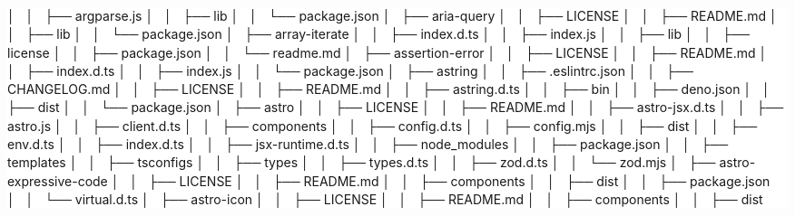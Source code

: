 │   │   ├── argparse.js
│   │   ├── lib
│   │   └── package.json
│   ├── aria-query
│   │   ├── LICENSE
│   │   ├── README.md
│   │   ├── lib
│   │   └── package.json
│   ├── array-iterate
│   │   ├── index.d.ts
│   │   ├── index.js
│   │   ├── lib
│   │   ├── license
│   │   ├── package.json
│   │   └── readme.md
│   ├── assertion-error
│   │   ├── LICENSE
│   │   ├── README.md
│   │   ├── index.d.ts
│   │   ├── index.js
│   │   └── package.json
│   ├── astring
│   │   ├── .eslintrc.json
│   │   ├── CHANGELOG.md
│   │   ├── LICENSE
│   │   ├── README.md
│   │   ├── astring.d.ts
│   │   ├── bin
│   │   ├── deno.json
│   │   ├── dist
│   │   └── package.json
│   ├── astro
│   │   ├── LICENSE
│   │   ├── README.md
│   │   ├── astro-jsx.d.ts
│   │   ├── astro.js
│   │   ├── client.d.ts
│   │   ├── components
│   │   ├── config.d.ts
│   │   ├── config.mjs
│   │   ├── dist
│   │   ├── env.d.ts
│   │   ├── index.d.ts
│   │   ├── jsx-runtime.d.ts
│   │   ├── node_modules
│   │   ├── package.json
│   │   ├── templates
│   │   ├── tsconfigs
│   │   ├── types
│   │   ├── types.d.ts
│   │   ├── zod.d.ts
│   │   └── zod.mjs
│   ├── astro-expressive-code
│   │   ├── LICENSE
│   │   ├── README.md
│   │   ├── components
│   │   ├── dist
│   │   ├── package.json
│   │   └── virtual.d.ts
│   ├── astro-icon
│   │   ├── LICENSE
│   │   ├── README.md
│   │   ├── components
│   │   ├── dist